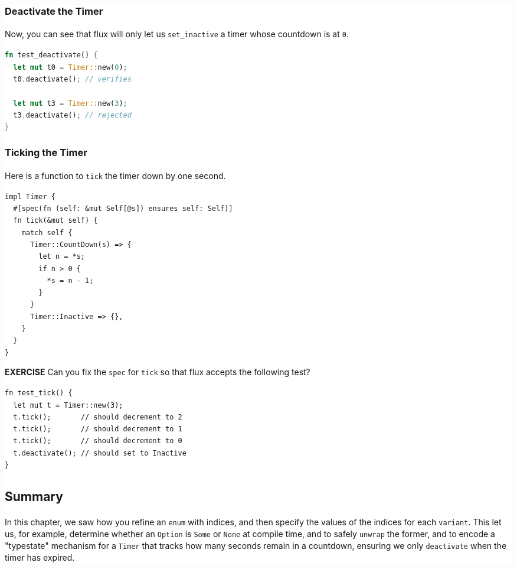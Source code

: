 

### Deactivate the Timer

Now, you can see that flux will only let us `set_inactive`
a timer whose countdown is at `0`.

```rust
fn test_deactivate() {
  let mut t0 = Timer::new(0);
  t0.deactivate(); // verifies

  let mut t3 = Timer::new(3);
  t3.deactivate(); // rejected
}
```



### Ticking the Timer

Here is a function to `tick` the timer down by one second.



```rust, editable
impl Timer {
  #[spec(fn (self: &mut Self[@s]) ensures self: Self)]
  fn tick(&mut self) {
    match self {
      Timer::CountDown(s) => {
        let n = *s;
        if n > 0 {
          *s = n - 1;
        }
      }
      Timer::Inactive => {},
    }
  }
}
```

**EXERCISE** Can you fix the `spec` for `tick` so that flux accepts the following test?

```rust, editable
fn test_tick() {
  let mut t = Timer::new(3);
  t.tick();       // should decrement to 2
  t.tick();       // should decrement to 1
  t.tick();       // should decrement to 0
  t.deactivate(); // should set to Inactive
}
```

## Summary

In this chapter, we saw how you refine an `enum` with indices, and then specify
the values of the indices for each `variant`. This let us, for example, determine
whether an `Option` is `Some` or `None` at compile time, and to safely `unwrap`
the former, and to encode a "typestate" mechanism for a `Timer` that tracks how
many seconds remain in a countdown, ensuring we only `deactivate` when the timer
has expired.


[^1]: In the chapter on [extern specifications](06-extern-specs.md) we will explain how to "retrofit" these refinements onto the existing `std::option::Option` type.
[flux-list-length]: https://github.com/flux-rs/flux/blob/main/tests/tests/pos/enums/list00.rs
[flux-list-elements]: https://github.com/flux-rs/flux/blob/main/tests/tests/pos/enums/list01.rs
[zulip-timer]: https://flux-rs.zulipchat.com/#narrow/channel/486098-general/topic/greetings/near/509911720
